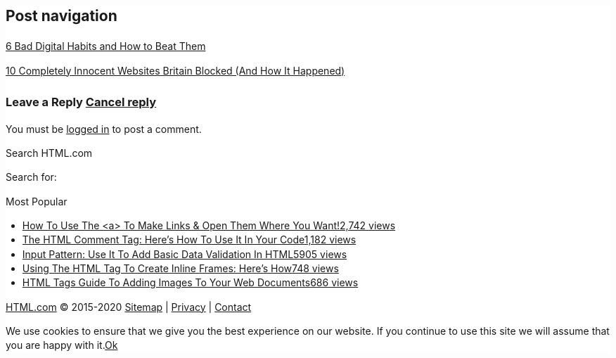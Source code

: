 <span id="tho-end-content" style="display: block; visibility: hidden"></span>

Post navigation
---------------

[<span class="nav-link-label"><span class="genericon genericon-previous"></span></span>6 Bad Digital Habits and How to Beat Them](https://html.com/blog/6-bad-digital-habits/)

[10 Completely Innocent Websites Britain Blocked (And How It Happened)<span class="nav-link-label"><span class="genericon genericon-next"></span></span>](https://html.com/blog/websites-britain-blocked/)

### Leave a Reply <span class="small"><a href="https://html.com/blog/free-wi-fi-safety/#respond" id="cancel-comment-reply-link">Cancel reply</a></span>

You must be [logged in](https://html.com/wp-login.php?redirect_to=https%3A%2F%2Fhtml.com%2Fblog%2Ffree-wi-fi-safety%2F) to post a comment.

Search HTML.com

<span class="screen-reader-text">Search for:</span>

Most Popular

-   <a href="https://html.com/attributes/a-target/" class="popular_posts_bars_link">How To Use The &lt;a&gt; To Make Links &amp; Open Them Where You Want!</a><span class="popular_posts_bars_comment_count_hold"><a href="https://html.com/attributes/a-target/#comments" class="popular_posts_bars_comment_count">2,742 views</a><span class="popular_posts_bars_comment_count_triangle"></span></span>
-   <a href="https://html.com/tags/comment-tag/" class="popular_posts_bars_link">The HTML Comment Tag: Here’s How To Use It In Your Code</a><span class="popular_posts_bars_comment_count_hold"><a href="https://html.com/tags/comment-tag/#comments" class="popular_posts_bars_comment_count">1,182 views</a><span class="popular_posts_bars_comment_count_triangle"></span></span>
-   <a href="https://html.com/attributes/input-pattern/" class="popular_posts_bars_link">Input Pattern: Use It To Add Basic Data Validation In HTML5</a><span class="popular_posts_bars_comment_count_hold"><a href="https://html.com/attributes/input-pattern/#comments" class="popular_posts_bars_comment_count">905 views</a><span class="popular_posts_bars_comment_count_triangle"></span></span>
-   <a href="https://html.com/tags/iframe/" class="popular_posts_bars_link">Using The HTML Tag To Create Inline Frames: Here’s How</a><span class="popular_posts_bars_comment_count_hold"><a href="https://html.com/tags/iframe/#comments" class="popular_posts_bars_comment_count">748 views</a><span class="popular_posts_bars_comment_count_triangle"></span></span>
-   <a href="https://html.com/tags/img/" class="popular_posts_bars_link">HTML Tags Guide To Adding Images To Your Web Documents</a><span class="popular_posts_bars_comment_count_hold"><a href="https://html.com/tags/img/#comments" class="popular_posts_bars_comment_count">686 views</a><span class="popular_posts_bars_comment_count_triangle"></span></span>

[HTML.com](https://html.com/) © 2015-2020 [Sitemap](https://html.com/sitemap/) | [Privacy](https://html.com/privacy/) | [Contact](https://html.com/contact/)

<span id="cn-notice-text" class="cn-text-container">We use cookies to ensure that we give you the best experience on our website. If you continue to use this site we will assume that you are happy with it.</span><span id="cn-notice-buttons" class="cn-buttons-container"><a href="#" id="cn-accept-cookie" class="cn-set-cookie cn-button bootstrap button">Ok</a></span><a href="javascript:void(0);" id="cn-close-notice" class="cn-close-icon"></a>
